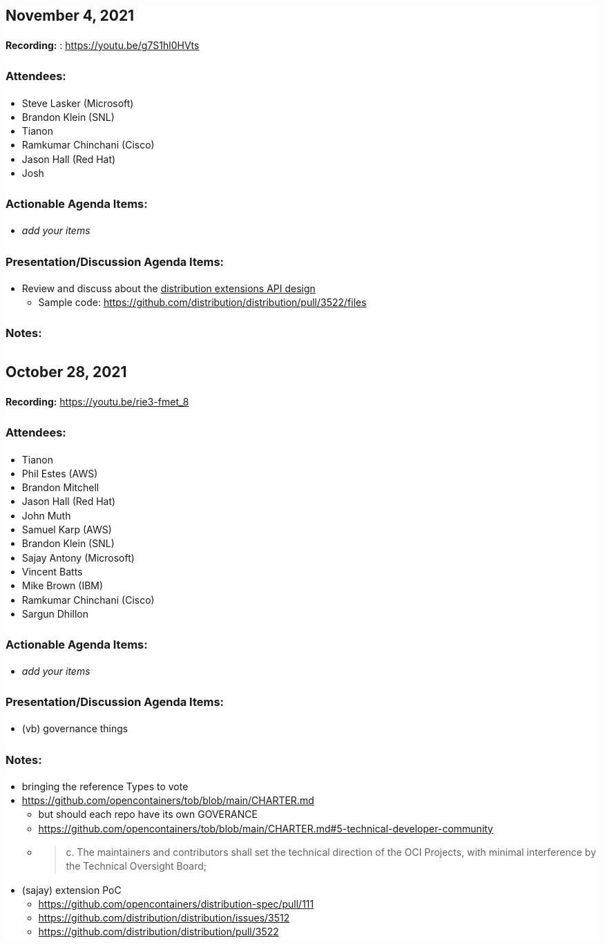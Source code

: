 ## November 4, 2021

**Recording:** : https://youtu.be/g7S1hl0HVts

### Attendees:
- Steve Lasker (Microsoft)
- Brandon Klein (SNL)
- Tianon
- Ramkumar Chinchani (Cisco)
- Jason Hall (Red Hat)
- Josh

### Actionable Agenda Items:
- _add your items_

### Presentation/Discussion Agenda Items:
-  Review and discuss about the [distribution extensions API design](https://hackmd.io/nSQoPlZsST-n2jyRJLPDng)
    -  Sample code: https://github.com/distribution/distribution/pull/3522/files

### Notes:

## October 28, 2021

**Recording:** https://youtu.be/rie3-fmet_8

### Attendees:
- Tianon
- Phil Estes (AWS)
- Brandon Mitchell
- Jason Hall (Red Hat)
- John Muth
- Samuel Karp (AWS)
- Brandon Klein (SNL)
- Sajay Antony (Microsoft)
- Vincent Batts
- Mike Brown (IBM)
- Ramkumar Chinchani (Cisco)
- Sargun Dhillon

### Actionable Agenda Items:
- _add your items_

### Presentation/Discussion Agenda Items:
- (vb) governance things

### Notes:
- bringing the reference Types to vote
- https://github.com/opencontainers/tob/blob/main/CHARTER.md
    - but should each repo have its own GOVERANCE
    - https://github.com/opencontainers/tob/blob/main/CHARTER.md#5-technical-developer-community
    - > c. The maintainers and contributors shall set the technical direction of the OCI Projects, with minimal interference by the Technical Oversight Board;
- (sajay) extension PoC
    - https://github.com/opencontainers/distribution-spec/pull/111
    - https://github.com/distribution/distribution/issues/3512
    - https://github.com/distribution/distribution/pull/3522
